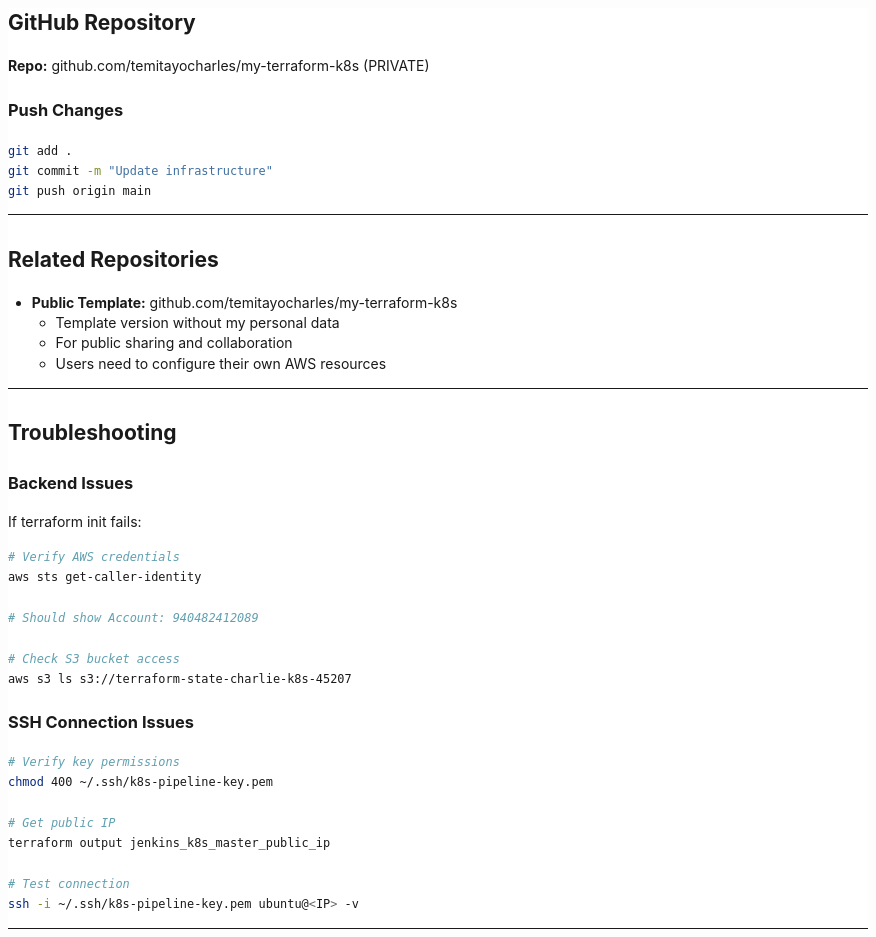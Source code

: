 
## GitHub Repository

**Repo:** github.com/temitayocharles/my-terraform-k8s (PRIVATE)

### Push Changes

```bash
git add .
git commit -m "Update infrastructure"
git push origin main
```

---

## Related Repositories

- **Public Template:** github.com/temitayocharles/my-terraform-k8s
  - Template version without my personal data
  - For public sharing and collaboration
  - Users need to configure their own AWS resources

---

## Troubleshooting

### Backend Issues

If terraform init fails:

```bash
# Verify AWS credentials
aws sts get-caller-identity

# Should show Account: 940482412089

# Check S3 bucket access
aws s3 ls s3://terraform-state-charlie-k8s-45207
```

### SSH Connection Issues

```bash
# Verify key permissions
chmod 400 ~/.ssh/k8s-pipeline-key.pem

# Get public IP
terraform output jenkins_k8s_master_public_ip

# Test connection
ssh -i ~/.ssh/k8s-pipeline-key.pem ubuntu@<IP> -v
```

---